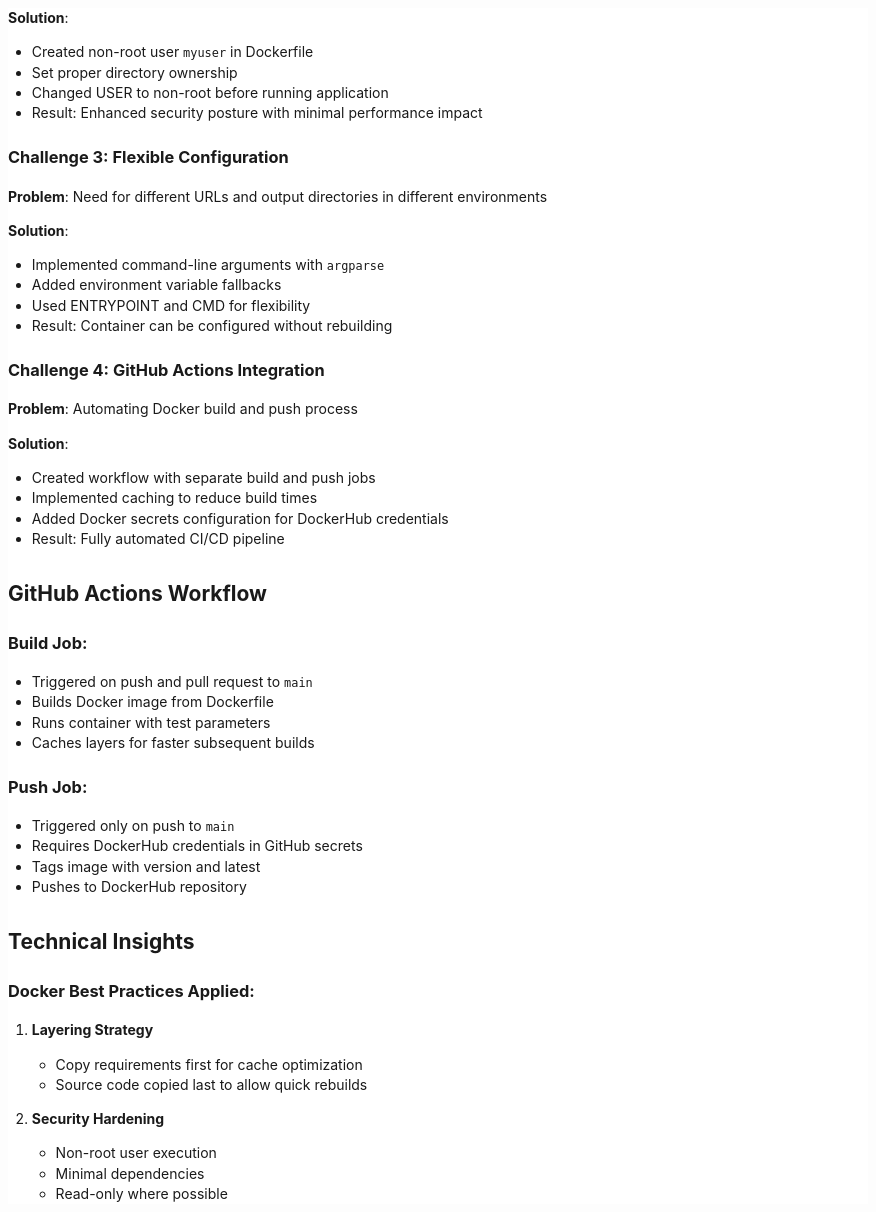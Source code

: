 **Solution**:
- Created non-root user `myuser` in Dockerfile
- Set proper directory ownership
- Changed USER to non-root before running application
- Result: Enhanced security posture with minimal performance impact

### Challenge 3: Flexible Configuration
**Problem**: Need for different URLs and output directories in different environments

**Solution**:
- Implemented command-line arguments with `argparse`
- Added environment variable fallbacks
- Used ENTRYPOINT and CMD for flexibility
- Result: Container can be configured without rebuilding

### Challenge 4: GitHub Actions Integration
**Problem**: Automating Docker build and push process

**Solution**:
- Created workflow with separate build and push jobs
- Implemented caching to reduce build times
- Added Docker secrets configuration for DockerHub credentials
- Result: Fully automated CI/CD pipeline

## GitHub Actions Workflow

### Build Job:
- Triggered on push and pull request to `main`
- Builds Docker image from Dockerfile
- Runs container with test parameters
- Caches layers for faster subsequent builds

### Push Job:
- Triggered only on push to `main`
- Requires DockerHub credentials in GitHub secrets
- Tags image with version and latest
- Pushes to DockerHub repository

## Technical Insights

### Docker Best Practices Applied:

1. **Layering Strategy**
   - Copy requirements first for cache optimization
   - Source code copied last to allow quick rebuilds

2. **Security Hardening**
   - Non-root user execution
   - Minimal dependencies
   - Read-only where possible
